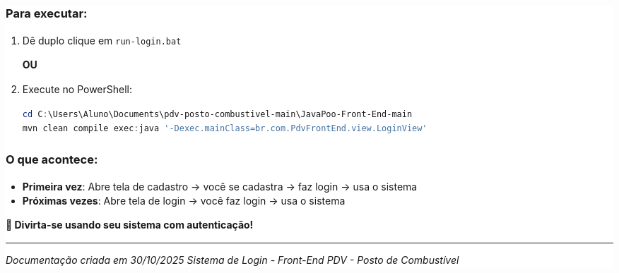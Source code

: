 ### Para executar:
1. Dê duplo clique em `run-login.bat`
   
   **OU**

2. Execute no PowerShell:
   ```powershell
   cd C:\Users\Aluno\Documents\pdv-posto-combustivel-main\JavaPoo-Front-End-main
   mvn clean compile exec:java '-Dexec.mainClass=br.com.PdvFrontEnd.view.LoginView'
   ```

### O que acontece:
- **Primeira vez**: Abre tela de cadastro → você se cadastra → faz login → usa o sistema
- **Próximas vezes**: Abre tela de login → você faz login → usa o sistema

**🎊 Divirta-se usando seu sistema com autenticação!**

---

*Documentação criada em 30/10/2025*
*Sistema de Login - Front-End PDV - Posto de Combustível*

